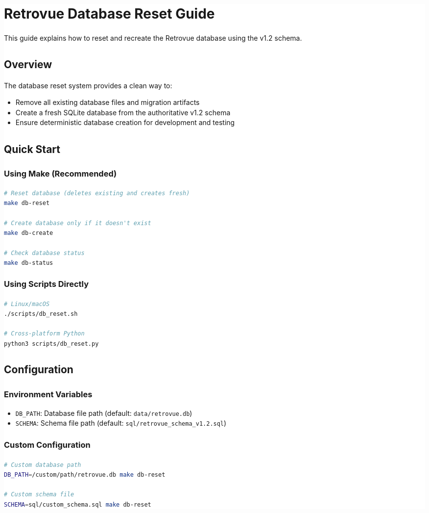 # Retrovue Database Reset Guide

This guide explains how to reset and recreate the Retrovue database using the v1.2 schema.

## Overview

The database reset system provides a clean way to:
- Remove all existing database files and migration artifacts
- Create a fresh SQLite database from the authoritative v1.2 schema
- Ensure deterministic database creation for development and testing

## Quick Start

### Using Make (Recommended)

```bash
# Reset database (deletes existing and creates fresh)
make db-reset

# Create database only if it doesn't exist
make db-create

# Check database status
make db-status
```

### Using Scripts Directly

```bash
# Linux/macOS
./scripts/db_reset.sh

# Cross-platform Python
python3 scripts/db_reset.py
```

## Configuration

### Environment Variables

- `DB_PATH`: Database file path (default: `data/retrovue.db`)
- `SCHEMA`: Schema file path (default: `sql/retrovue_schema_v1.2.sql`)

### Custom Configuration

```bash
# Custom database path
DB_PATH=/custom/path/retrovue.db make db-reset

# Custom schema file
SCHEMA=sql/custom_schema.sql make db-reset
```
